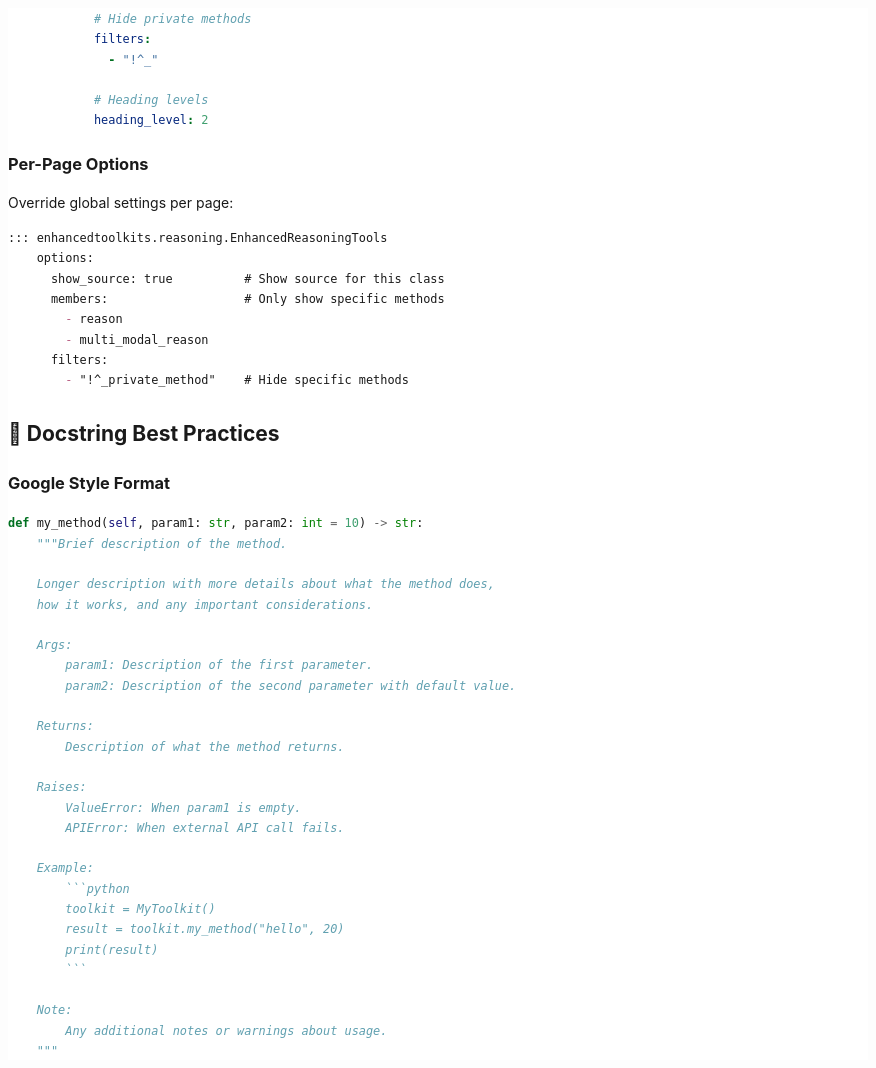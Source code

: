 ```yaml
            # Hide private methods
            filters:
              - "!^_"
            
            # Heading levels
            heading_level: 2
```

### Per-Page Options
Override global settings per page:

```markdown
::: enhancedtoolkits.reasoning.EnhancedReasoningTools
    options:
      show_source: true          # Show source for this class
      members:                   # Only show specific methods
        - reason
        - multi_modal_reason
      filters:
        - "!^_private_method"    # Hide specific methods
```

## 📖 Docstring Best Practices

### Google Style Format
```python
def my_method(self, param1: str, param2: int = 10) -> str:
    """Brief description of the method.
    
    Longer description with more details about what the method does,
    how it works, and any important considerations.
    
    Args:
        param1: Description of the first parameter.
        param2: Description of the second parameter with default value.
    
    Returns:
        Description of what the method returns.
    
    Raises:
        ValueError: When param1 is empty.
        APIError: When external API call fails.
    
    Example:
        ```python
        toolkit = MyToolkit()
        result = toolkit.my_method("hello", 20)
        print(result)
        ```
    
    Note:
        Any additional notes or warnings about usage.
    """
```
